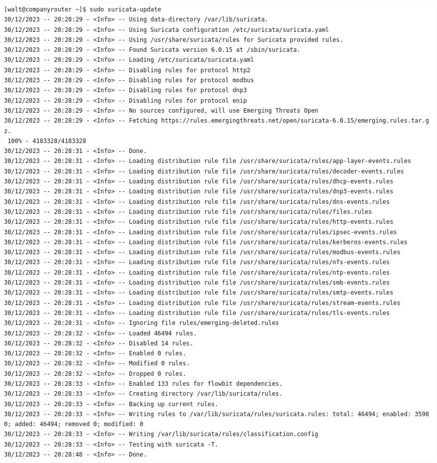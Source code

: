 
```code
[walt@companyrouter ~]$ sudo suricata-update
30/12/2023 -- 20:28:29 - <Info> -- Using data-directory /var/lib/suricata.
30/12/2023 -- 20:28:29 - <Info> -- Using Suricata configuration /etc/suricata/suricata.yaml
30/12/2023 -- 20:28:29 - <Info> -- Using /usr/share/suricata/rules for Suricata provided rules.
30/12/2023 -- 20:28:29 - <Info> -- Found Suricata version 6.0.15 at /sbin/suricata.
30/12/2023 -- 20:28:29 - <Info> -- Loading /etc/suricata/suricata.yaml
30/12/2023 -- 20:28:29 - <Info> -- Disabling rules for protocol http2
30/12/2023 -- 20:28:29 - <Info> -- Disabling rules for protocol modbus
30/12/2023 -- 20:28:29 - <Info> -- Disabling rules for protocol dnp3
30/12/2023 -- 20:28:29 - <Info> -- Disabling rules for protocol enip
30/12/2023 -- 20:28:29 - <Info> -- No sources configured, will use Emerging Threats Open
30/12/2023 -- 20:28:29 - <Info> -- Fetching https://rules.emergingthreats.net/open/suricata-6.0.15/emerging.rules.tar.gz.
 100% - 4183328/4183328
30/12/2023 -- 20:28:31 - <Info> -- Done.
30/12/2023 -- 20:28:31 - <Info> -- Loading distribution rule file /usr/share/suricata/rules/app-layer-events.rules
30/12/2023 -- 20:28:31 - <Info> -- Loading distribution rule file /usr/share/suricata/rules/decoder-events.rules
30/12/2023 -- 20:28:31 - <Info> -- Loading distribution rule file /usr/share/suricata/rules/dhcp-events.rules
30/12/2023 -- 20:28:31 - <Info> -- Loading distribution rule file /usr/share/suricata/rules/dnp3-events.rules
30/12/2023 -- 20:28:31 - <Info> -- Loading distribution rule file /usr/share/suricata/rules/dns-events.rules
30/12/2023 -- 20:28:31 - <Info> -- Loading distribution rule file /usr/share/suricata/rules/files.rules
30/12/2023 -- 20:28:31 - <Info> -- Loading distribution rule file /usr/share/suricata/rules/http-events.rules
30/12/2023 -- 20:28:31 - <Info> -- Loading distribution rule file /usr/share/suricata/rules/ipsec-events.rules
30/12/2023 -- 20:28:31 - <Info> -- Loading distribution rule file /usr/share/suricata/rules/kerberos-events.rules
30/12/2023 -- 20:28:31 - <Info> -- Loading distribution rule file /usr/share/suricata/rules/modbus-events.rules
30/12/2023 -- 20:28:31 - <Info> -- Loading distribution rule file /usr/share/suricata/rules/nfs-events.rules
30/12/2023 -- 20:28:31 - <Info> -- Loading distribution rule file /usr/share/suricata/rules/ntp-events.rules
30/12/2023 -- 20:28:31 - <Info> -- Loading distribution rule file /usr/share/suricata/rules/smb-events.rules
30/12/2023 -- 20:28:31 - <Info> -- Loading distribution rule file /usr/share/suricata/rules/smtp-events.rules
30/12/2023 -- 20:28:31 - <Info> -- Loading distribution rule file /usr/share/suricata/rules/stream-events.rules
30/12/2023 -- 20:28:31 - <Info> -- Loading distribution rule file /usr/share/suricata/rules/tls-events.rules
30/12/2023 -- 20:28:31 - <Info> -- Ignoring file rules/emerging-deleted.rules
30/12/2023 -- 20:28:32 - <Info> -- Loaded 46494 rules.
30/12/2023 -- 20:28:32 - <Info> -- Disabled 14 rules.
30/12/2023 -- 20:28:32 - <Info> -- Enabled 0 rules.
30/12/2023 -- 20:28:32 - <Info> -- Modified 0 rules.
30/12/2023 -- 20:28:32 - <Info> -- Dropped 0 rules.
30/12/2023 -- 20:28:33 - <Info> -- Enabled 133 rules for flowbit dependencies.
30/12/2023 -- 20:28:33 - <Info> -- Creating directory /var/lib/suricata/rules.
30/12/2023 -- 20:28:33 - <Info> -- Backing up current rules.
30/12/2023 -- 20:28:33 - <Info> -- Writing rules to /var/lib/suricata/rules/suricata.rules: total: 46494; enabled: 35980; added: 46494; removed 0; modified: 0
30/12/2023 -- 20:28:33 - <Info> -- Writing /var/lib/suricata/rules/classification.config
30/12/2023 -- 20:28:33 - <Info> -- Testing with suricata -T.
30/12/2023 -- 20:28:48 - <Info> -- Done.
```
